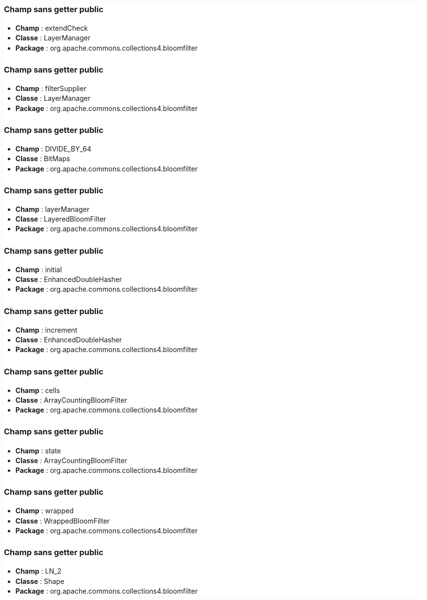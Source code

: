 ### Champ sans getter public
- **Champ** : extendCheck
- **Classe** : LayerManager
- **Package** : org.apache.commons.collections4.bloomfilter

### Champ sans getter public
- **Champ** : filterSupplier
- **Classe** : LayerManager
- **Package** : org.apache.commons.collections4.bloomfilter

### Champ sans getter public
- **Champ** : DIVIDE_BY_64
- **Classe** : BitMaps
- **Package** : org.apache.commons.collections4.bloomfilter

### Champ sans getter public
- **Champ** : layerManager
- **Classe** : LayeredBloomFilter
- **Package** : org.apache.commons.collections4.bloomfilter

### Champ sans getter public
- **Champ** : initial
- **Classe** : EnhancedDoubleHasher
- **Package** : org.apache.commons.collections4.bloomfilter

### Champ sans getter public
- **Champ** : increment
- **Classe** : EnhancedDoubleHasher
- **Package** : org.apache.commons.collections4.bloomfilter

### Champ sans getter public
- **Champ** : cells
- **Classe** : ArrayCountingBloomFilter
- **Package** : org.apache.commons.collections4.bloomfilter

### Champ sans getter public
- **Champ** : state
- **Classe** : ArrayCountingBloomFilter
- **Package** : org.apache.commons.collections4.bloomfilter

### Champ sans getter public
- **Champ** : wrapped
- **Classe** : WrappedBloomFilter
- **Package** : org.apache.commons.collections4.bloomfilter

### Champ sans getter public
- **Champ** : LN_2
- **Classe** : Shape
- **Package** : org.apache.commons.collections4.bloomfilter
